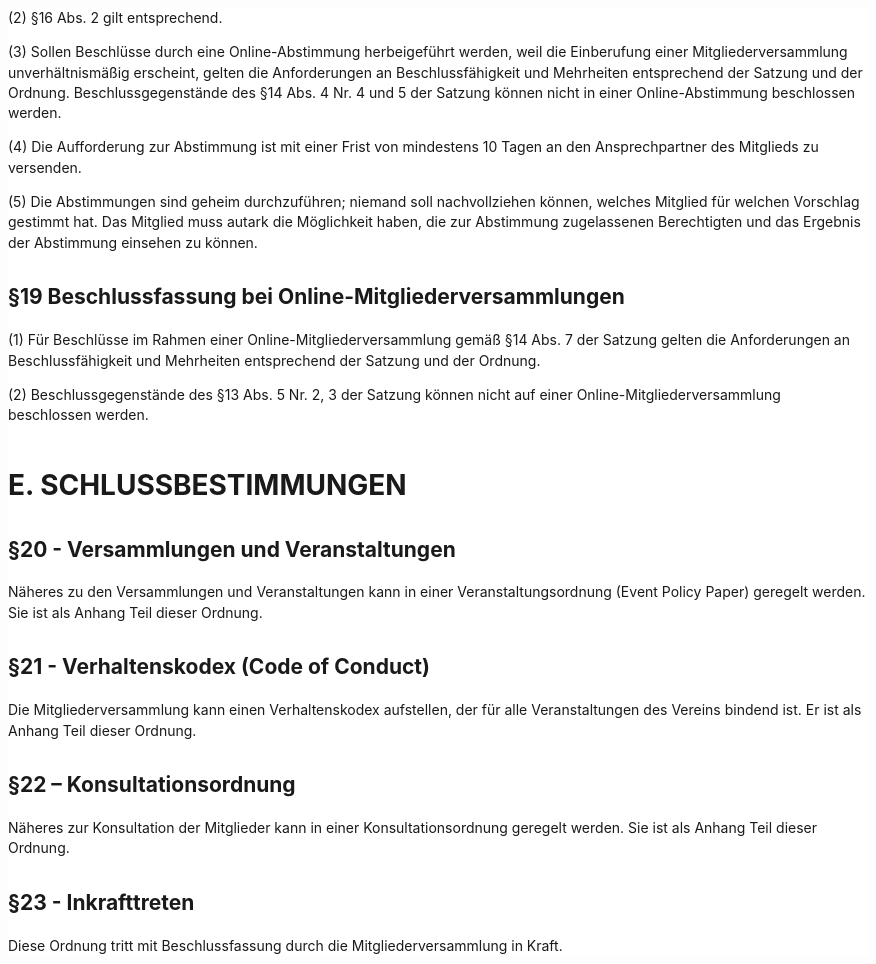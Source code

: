 (2) §16 Abs. 2 gilt entsprechend.

(3) Sollen Beschlüsse durch eine Online-Abstimmung herbeigeführt werden, weil die Einberufung einer Mitgliederversammlung unverhältnismäßig erscheint, gelten die Anforderungen an Beschlussfähigkeit und Mehrheiten entsprechend der Satzung und der Ordnung. Beschlussgegenstände des §14 Abs. 4 Nr. 4 und 5 der Satzung können nicht in einer Online-Abstimmung beschlossen werden.

(4) Die Aufforderung zur Abstimmung ist mit einer Frist von mindestens 10 Tagen an den Ansprechpartner des Mitglieds zu versenden.

(5) Die Abstimmungen sind geheim durchzuführen; niemand soll nachvollziehen können, welches Mitglied für welchen Vorschlag gestimmt hat. Das Mitglied muss autark die Möglichkeit haben, die zur Abstimmung zugelassenen Berechtigten und das Ergebnis der Abstimmung einsehen zu können.

## §19 Beschlussfassung bei Online-Mitgliederversammlungen

(1) Für Beschlüsse im Rahmen einer Online-Mitgliederversammlung gemäß §14 Abs. 7 der Satzung gelten die Anforderungen an Beschlussfähigkeit und Mehrheiten entsprechend der Satzung und der Ordnung.

(2) Beschlussgegenstände des §13 Abs. 5 Nr. 2, 3 der Satzung können nicht auf einer Online-Mitgliederversammlung beschlossen werden.


# E. SCHLUSSBESTIMMUNGEN

## §20 - Versammlungen und Veranstaltungen

Näheres zu den Versammlungen und Veranstaltungen kann in einer Veranstaltungsordnung (Event Policy Paper) geregelt werden. Sie ist als Anhang Teil dieser Ordnung.

## §21 - Verhaltenskodex (Code of Conduct)

Die Mitgliederversammlung kann einen Verhaltenskodex aufstellen, der für alle Veranstaltungen des Vereins bindend ist. Er ist als Anhang Teil dieser Ordnung.

## §22 – Konsultationsordnung

Näheres zur Konsultation der Mitglieder kann in einer Konsultationsordnung geregelt werden. Sie ist als Anhang Teil dieser Ordnung.

## §23 - Inkrafttreten

Diese Ordnung tritt mit Beschlussfassung durch die Mitgliederversammlung in Kraft.
